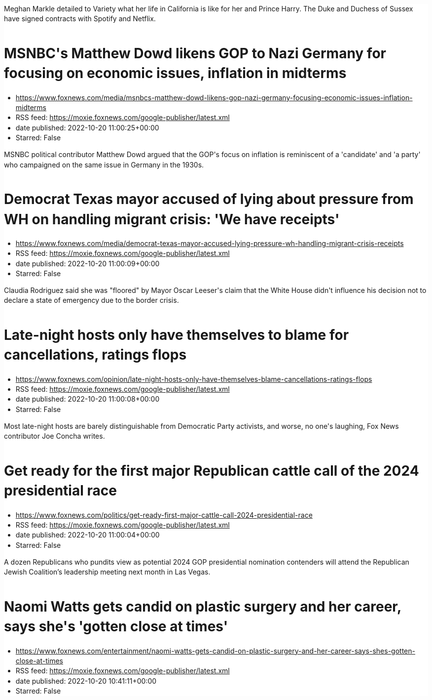 Meghan Markle detailed to Variety what her life in California is like for her and Prince Harry. The Duke and Duchess of Sussex have signed contracts with Spotify and Netflix.

# MSNBC's Matthew Dowd likens GOP to Nazi Germany for focusing on economic issues, inflation in midterms
 - https://www.foxnews.com/media/msnbcs-matthew-dowd-likens-gop-nazi-germany-focusing-economic-issues-inflation-midterms
 - RSS feed: https://moxie.foxnews.com/google-publisher/latest.xml
 - date published: 2022-10-20 11:00:25+00:00
 - Starred: False

MSNBC political contributor Matthew Dowd argued that the GOP's focus on inflation is reminiscent of a 'candidate' and 'a party' who campaigned on the same issue in Germany in the 1930s.

# Democrat Texas mayor accused of lying about pressure from WH on handling migrant crisis: 'We have receipts'
 - https://www.foxnews.com/media/democrat-texas-mayor-accused-lying-pressure-wh-handling-migrant-crisis-receipts
 - RSS feed: https://moxie.foxnews.com/google-publisher/latest.xml
 - date published: 2022-10-20 11:00:09+00:00
 - Starred: False

Claudia Rodriguez said she was "floored" by Mayor Oscar Leeser's claim that the White House didn't influence his decision not to declare a state of emergency due to the border crisis.

# Late-night hosts only have themselves to blame for cancellations, ratings flops
 - https://www.foxnews.com/opinion/late-night-hosts-only-have-themselves-blame-cancellations-ratings-flops
 - RSS feed: https://moxie.foxnews.com/google-publisher/latest.xml
 - date published: 2022-10-20 11:00:08+00:00
 - Starred: False

Most late-night hosts are barely distinguishable from Democratic Party activists, and worse, no one's laughing, Fox News contributor Joe Concha writes.

# Get ready for the first major Republican cattle call of the 2024 presidential race
 - https://www.foxnews.com/politics/get-ready-first-major-cattle-call-2024-presidential-race
 - RSS feed: https://moxie.foxnews.com/google-publisher/latest.xml
 - date published: 2022-10-20 11:00:04+00:00
 - Starred: False

A dozen Republicans who pundits view as potential 2024 GOP presidential nomination contenders will attend the Republican Jewish Coalition’s leadership meeting next month in Las Vegas.

# Naomi Watts gets candid on plastic surgery and her career, says she's 'gotten close at times'
 - https://www.foxnews.com/entertainment/naomi-watts-gets-candid-on-plastic-surgery-and-her-career-says-shes-gotten-close-at-times
 - RSS feed: https://moxie.foxnews.com/google-publisher/latest.xml
 - date published: 2022-10-20 10:41:11+00:00
 - Starred: False

